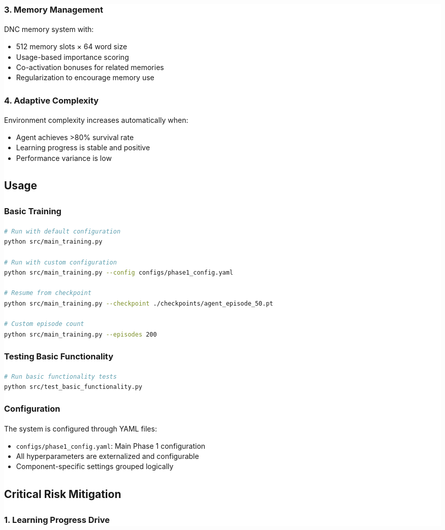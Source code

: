 ### 3. Memory Management

DNC memory system with:
- 512 memory slots × 64 word size
- Usage-based importance scoring
- Co-activation bonuses for related memories
- Regularization to encourage memory use

### 4. Adaptive Complexity

Environment complexity increases automatically when:
- Agent achieves >80% survival rate
- Learning progress is stable and positive
- Performance variance is low

## Usage

### Basic Training

```bash
# Run with default configuration
python src/main_training.py

# Run with custom configuration
python src/main_training.py --config configs/phase1_config.yaml

# Resume from checkpoint
python src/main_training.py --checkpoint ./checkpoints/agent_episode_50.pt

# Custom episode count
python src/main_training.py --episodes 200
```

### Testing Basic Functionality

```bash
# Run basic functionality tests
python src/test_basic_functionality.py
```

### Configuration

The system is configured through YAML files:
- `configs/phase1_config.yaml`: Main Phase 1 configuration
- All hyperparameters are externalized and configurable
- Component-specific settings grouped logically

## Critical Risk Mitigation

### 1. Learning Progress Drive
